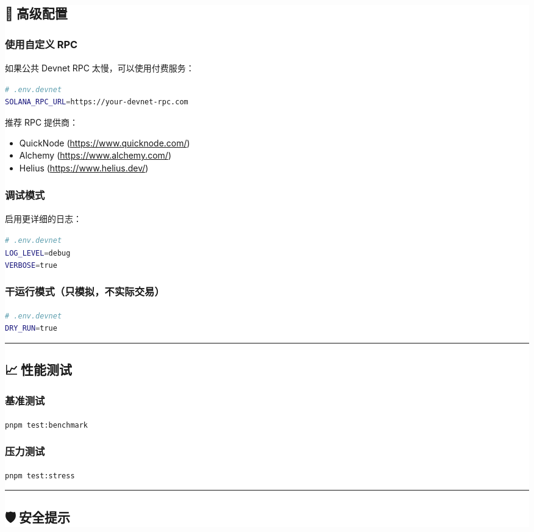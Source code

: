 
## 🔧 高级配置

### **使用自定义 RPC**

如果公共 Devnet RPC 太慢，可以使用付费服务：

```bash
# .env.devnet
SOLANA_RPC_URL=https://your-devnet-rpc.com
```

推荐 RPC 提供商：
- QuickNode (https://www.quicknode.com/)
- Alchemy (https://www.alchemy.com/)
- Helius (https://www.helius.dev/)

### **调试模式**

启用更详细的日志：

```bash
# .env.devnet
LOG_LEVEL=debug
VERBOSE=true
```

### **干运行模式**（只模拟，不实际交易）

```bash
# .env.devnet
DRY_RUN=true
```

---

## 📈 性能测试

### **基准测试**

```bash
pnpm test:benchmark
```

### **压力测试**

```bash
pnpm test:stress
```

---

## 🛡️ 安全提示
